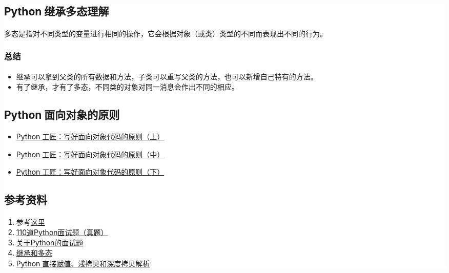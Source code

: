 ## Python 继承多态理解

多态是指对不同类型的变量进行相同的操作，它会根据对象（或类）类型的不同而表现出不同的行为。

### 总结

+ 继承可以拿到父类的所有数据和方法，子类可以重写父类的方法，也可以新增自己特有的方法。
+ 有了继承，才有了多态，不同类的对象对同一消息会作出不同的相应。

## Python 面向对象的原则

+ [Python 工匠：写好面向对象代码的原则（上）](https://www.zlovezl.cn/articles/write-solid-python-codes-part-1/)

+ [Python 工匠：写好面向对象代码的原则（中）](https://www.zlovezl.cn/articles/write-solid-python-codes-part-2/)
+ [Python 工匠：写好面向对象代码的原则（下）](https://www.zlovezl.cn/articles/write-solid-python-codes-part-3/)

## 参考资料

1. 参考[这里](https://zhuanlan.zhihu.com/p/23526961)
2. [110道Python面试题（真题）](https://zhuanlan.zhihu.com/p/54430650)
3. [关于Python的面试题](https://github.com/taizilongxu/interview_Python#15-__new__%E5%92%8C__init__%E7%9A%84%E5%8C%BA%E5%88%AB)
4. [继承和多态](http://funhacks.net/explore-python/Class/inheritance_and_polymorphism.html)
5. [Python 直接赋值、浅拷贝和深度拷贝解析](https://www.runoob.com/w3cnote/python-understanding-dict-copy-shallow-or-deep.html)

